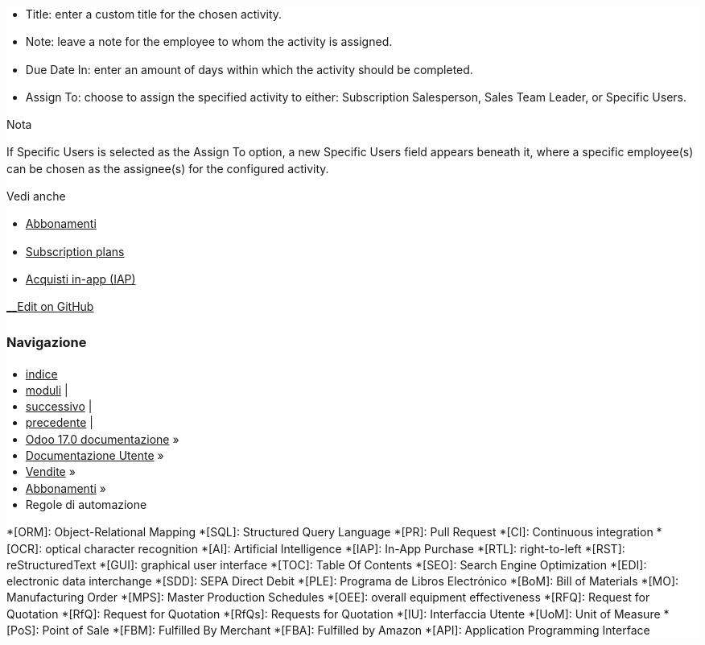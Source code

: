   * Title: enter a custom title for the chosen activity.

  * Note: leave a note for the employee to whom the activity is assigned.

  * Due Date In: enter an amount of days within which the activity should be completed.

  * Assign To: choose to assign the specified activity to either: Subscription Salesperson, Sales Team Leader, or Specific Users.




Nota

If Specific Users is selected as the Assign To option, a new Specific Users field appears beneath it, where a specific employee(s) can be chosen as the assignee(s) for the configured activity.

Vedi anche

  * [Abbonamenti](../subscriptions.html)

  * [Subscription plans](plans.html)

  * [Acquisti in-app (IAP)](../../essentials/in_app_purchase.html)




[ __Edit on GitHub](https://github.com/odoo/documentation/edit/17.0/content/applications/sales/subscriptions/automatic_alerts.rst)

### Navigazione

  * [indice](../../../genindex.html "Indice generale")
  * [moduli](../../../py-modindex.html "Indice del modulo Python") |
  * [successivo](scheduled_actions.html "Scheduled actions") |
  * [precedente](closing.html "Close subscriptions") |
  * [Odoo 17.0 documentazione](../../../index-2.html) »
  * [Documentazione Utente](../../../applications.html) »
  * [Vendite](../../sales.html) »
  * [Abbonamenti](../subscriptions.html) »
  * Regole di automazione


  *[ORM]: Object-Relational Mapping
  *[SQL]: Structured Query Language
  *[PR]: Pull Request
  *[CI]: Continuous integration
  *[OCR]: optical character recognition
  *[AI]: Artificial Intelligence
  *[IAP]: In-App Purchase
  *[RTL]: right-to-left
  *[RST]: reStructuredText
  *[GUI]: graphical user interface
  *[TOC]: Table Of Contents
  *[SEO]: Search Engine Optimization
  *[EDI]: electronic data interchange
  *[SDD]: SEPA Direct Debit
  *[PLE]: Programa de Libros Electrónico
  *[BoM]: Bill of Materials
  *[MO]: Manufacturing Order
  *[MPS]: Master Production Schedules
  *[OEE]: overall equipment effectiveness
  *[RFQ]: Request for Quotation
  *[RfQ]: Request for Quotation
  *[RfQs]: Requests for Quotation
  *[IU]: Interfaccia Utente
  *[UoM]: Unit of Measure
  *[PoS]: Point of Sale
  *[FBM]: Fulfilled By Merchant
  *[FBA]: Fulfilled by Amazon
  *[API]: Application Programming Interface